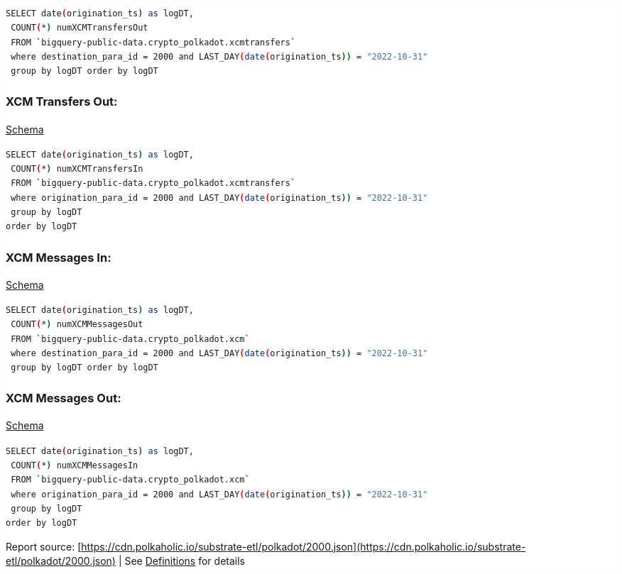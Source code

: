 ```bash
SELECT date(origination_ts) as logDT, 
 COUNT(*) numXCMTransfersOut 
 FROM `bigquery-public-data.crypto_polkadot.xcmtransfers` 
 where destination_para_id = 2000 and LAST_DAY(date(origination_ts)) = "2022-10-31" 
 group by logDT order by logDT
```

### XCM Transfers Out: 

[Schema](https://github.com/colorfulnotion/substrate-etl/blob/main/schema/xcmtransfers.json)

```bash
SELECT date(origination_ts) as logDT, 
 COUNT(*) numXCMTransfersIn 
 FROM `bigquery-public-data.crypto_polkadot.xcmtransfers` 
 where origination_para_id = 2000 and LAST_DAY(date(origination_ts)) = "2022-10-31" 
 group by logDT 
order by logDT
```

### XCM Messages In: 

[Schema](https://github.com/colorfulnotion/substrate-etl/blob/main/schema/xcm.json)

```bash
SELECT date(origination_ts) as logDT, 
 COUNT(*) numXCMMessagesOut 
 FROM `bigquery-public-data.crypto_polkadot.xcm` 
 where destination_para_id = 2000 and LAST_DAY(date(origination_ts)) = "2022-10-31" 
 group by logDT order by logDT
```

### XCM Messages Out: 

[Schema](https://github.com/colorfulnotion/substrate-etl/blob/main/schema/xcm.json)

```bash
SELECT date(origination_ts) as logDT, 
 COUNT(*) numXCMMessagesIn 
 FROM `bigquery-public-data.crypto_polkadot.xcm` 
 where origination_para_id = 2000 and LAST_DAY(date(origination_ts)) = "2022-10-31" 
 group by logDT 
order by logDT
```


Report source: [https://cdn.polkaholic.io/substrate-etl/polkadot/2000.json](https://cdn.polkaholic.io/substrate-etl/polkadot/2000.json) | See [Definitions](/DEFINITIONS.md) for details
